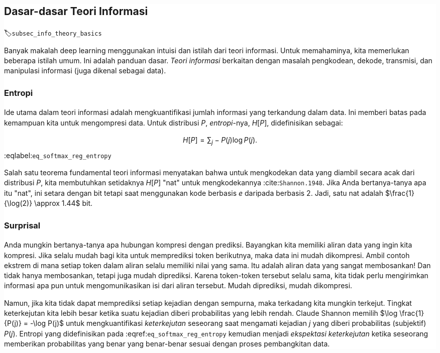 ## Dasar-dasar Teori Informasi
:label:`subsec_info_theory_basics`

Banyak makalah deep learning menggunakan intuisi dan istilah dari teori informasi.
Untuk memahaminya, kita memerlukan beberapa istilah umum.
Ini adalah panduan dasar.
*Teori informasi* berkaitan dengan masalah
pengkodean, dekode, transmisi,
dan manipulasi informasi (juga dikenal sebagai data).

### Entropi

Ide utama dalam teori informasi adalah mengkuantifikasi
jumlah informasi yang terkandung dalam data.
Ini memberi batas pada kemampuan kita untuk mengompresi data.
Untuk distribusi $P$, *entropi*-nya, $H[P]$, didefinisikan sebagai:

$$H[P] = \sum_j - P(j) \log P(j).$$
:eqlabel:`eq_softmax_reg_entropy`

Salah satu teorema fundamental teori informasi menyatakan
bahwa untuk mengkodekan data yang diambil secara acak dari distribusi $P$,
kita membutuhkan setidaknya $H[P]$ "nat" untuk mengkodekannya :cite:`Shannon.1948`.
Jika Anda bertanya-tanya apa itu "nat", ini setara dengan bit
tetapi saat menggunakan kode berbasis $e$ daripada berbasis 2.
Jadi, satu nat adalah $\frac{1}{\log(2)} \approx 1.44$ bit.



### Surprisal

Anda mungkin bertanya-tanya apa hubungan kompresi dengan prediksi.
Bayangkan kita memiliki aliran data yang ingin kita kompresi.
Jika selalu mudah bagi kita untuk memprediksi token berikutnya,
maka data ini mudah dikompresi.
Ambil contoh ekstrem di mana setiap token dalam aliran
selalu memiliki nilai yang sama.
Itu adalah aliran data yang sangat membosankan!
Dan tidak hanya membosankan, tetapi juga mudah diprediksi.
Karena token-token tersebut selalu sama,
kita tidak perlu mengirimkan informasi apa pun
untuk mengomunikasikan isi dari aliran tersebut.
Mudah diprediksi, mudah dikompresi.

Namun, jika kita tidak dapat memprediksi setiap kejadian dengan sempurna,
maka terkadang kita mungkin terkejut.
Tingkat keterkejutan kita lebih besar ketika suatu kejadian diberi probabilitas yang lebih rendah.
Claude Shannon memilih $\log \frac{1}{P(j)} = -\log P(j)$
untuk mengkuantifikasi *keterkejutan* seseorang saat mengamati kejadian $j$
yang diberi probabilitas (subjektif) $P(j)$.
Entropi yang didefinisikan pada :eqref:`eq_softmax_reg_entropy`
kemudian menjadi *ekspektasi keterkejutan*
ketika seseorang memberikan probabilitas yang benar
yang benar-benar sesuai dengan proses pembangkitan data.
